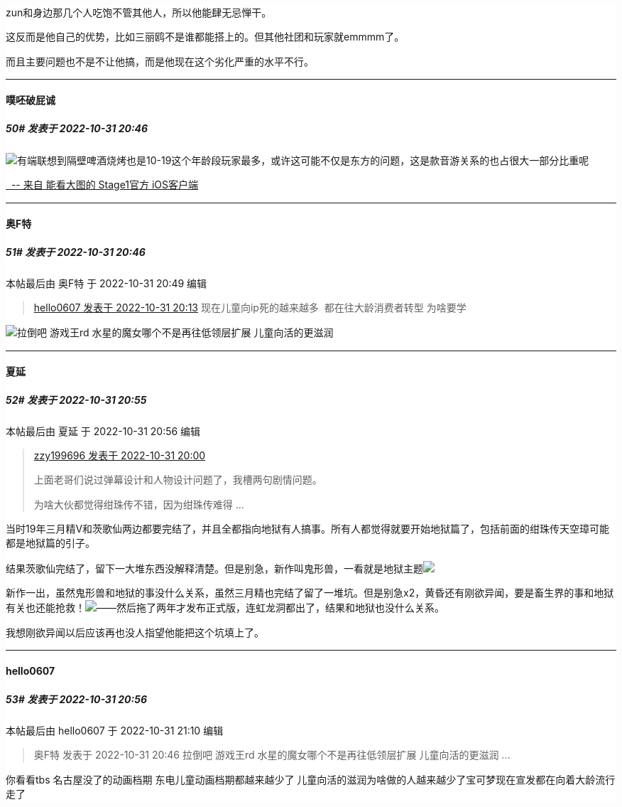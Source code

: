 zun和身边那几个人吃饱不管其他人，所以他能肆无忌惮干。

这反而是他自己的优势，比如三丽鸥不是谁都能搭上的。但其他社团和玩家就emmmm了。

而且主要问题也不是不让他搞，而是他现在这个劣化严重的水平不行。

*****

####  噗呸破屁诚  
##### 50#       发表于 2022-10-31 20:46

<img src="https://static.saraba1st.com/image/smiley/face2017/067.png" referrerpolicy="no-referrer">有端联想到隔壁啤酒烧烤也是10-19这个年龄段玩家最多，或许这可能不仅是东方的问题，这是款音游关系的也占很大一部分比重呢

[  -- 来自 能看大图的 Stage1官方 iOS客户端](https://itunes.apple.com/fi/app/saraba1st/id1221237470?mt=8)

*****

####  奥F特  
##### 51#       发表于 2022-10-31 20:46

 本帖最后由 奥F特 于 2022-10-31 20:49 编辑 
<blockquote><a href="httphttps://bbs.saraba1st.com/2b/forum.php?mod=redirect&amp;goto=findpost&amp;pid=58211584&amp;ptid=2102367" target="_blank">hello0607 发表于 2022-10-31 20:13</a>
现在儿童向ip死的越来越多  都在往大龄消费者转型 为啥要学</blockquote>
<img src="https://static.saraba1st.com/image/smiley/face2017/067.png" referrerpolicy="no-referrer">拉倒吧 游戏王rd 水星的魔女哪个不是再往低领层扩展 儿童向活的更滋润

*****

####  夏延  
##### 52#       发表于 2022-10-31 20:55

 本帖最后由 夏延 于 2022-10-31 20:56 编辑 
<blockquote><a href="httphttps://bbs.saraba1st.com/2b/forum.php?mod=redirect&amp;goto=findpost&amp;pid=58211438&amp;ptid=2102367" target="_blank">zzy199696 发表于 2022-10-31 20:00</a>

上面老哥们说过弹幕设计和人物设计问题了，我槽两句剧情问题。

为啥大伙都觉得绀珠传不错，因为绀珠传难得 ...</blockquote>
当时19年三月精V和茨歌仙两边都要完结了，并且全都指向地狱有人搞事。所有人都觉得就要开始地狱篇了，包括前面的绀珠传天空璋可能都是地狱篇的引子。

结果茨歌仙完结了，留下一大堆东西没解释清楚。但是别急，新作叫鬼形兽，一看就是地狱主题<img src="https://static.saraba1st.com/image/smiley/face2017/037.png" referrerpolicy="no-referrer">

新作一出，虽然鬼形兽和地狱的事没什么关系，虽然三月精也完结了留了一堆坑。但是别急x2，黄昏还有刚欲异闻，要是畜生界的事和地狱有关也还能抢救！<img src="https://static.saraba1st.com/image/smiley/face2017/037.png" referrerpolicy="no-referrer">——然后拖了两年才发布正式版，连虹龙洞都出了，结果和地狱也没什么关系。

我想刚欲异闻以后应该再也没人指望他能把这个坑填上了。

*****

####  hello0607  
##### 53#       发表于 2022-10-31 20:56

 本帖最后由 hello0607 于 2022-10-31 21:10 编辑 
<blockquote>奥F特 发表于 2022-10-31 20:46
拉倒吧 游戏王rd 水星的魔女哪个不是再往低领层扩展 儿童向活的更滋润 ...</blockquote>
你看看tbs 名古屋没了的动画档期 东电儿童动画档期都越来越少了 儿童向活的滋润为啥做的人越来越少了宝可梦现在宣发都在向着大龄流行走了
